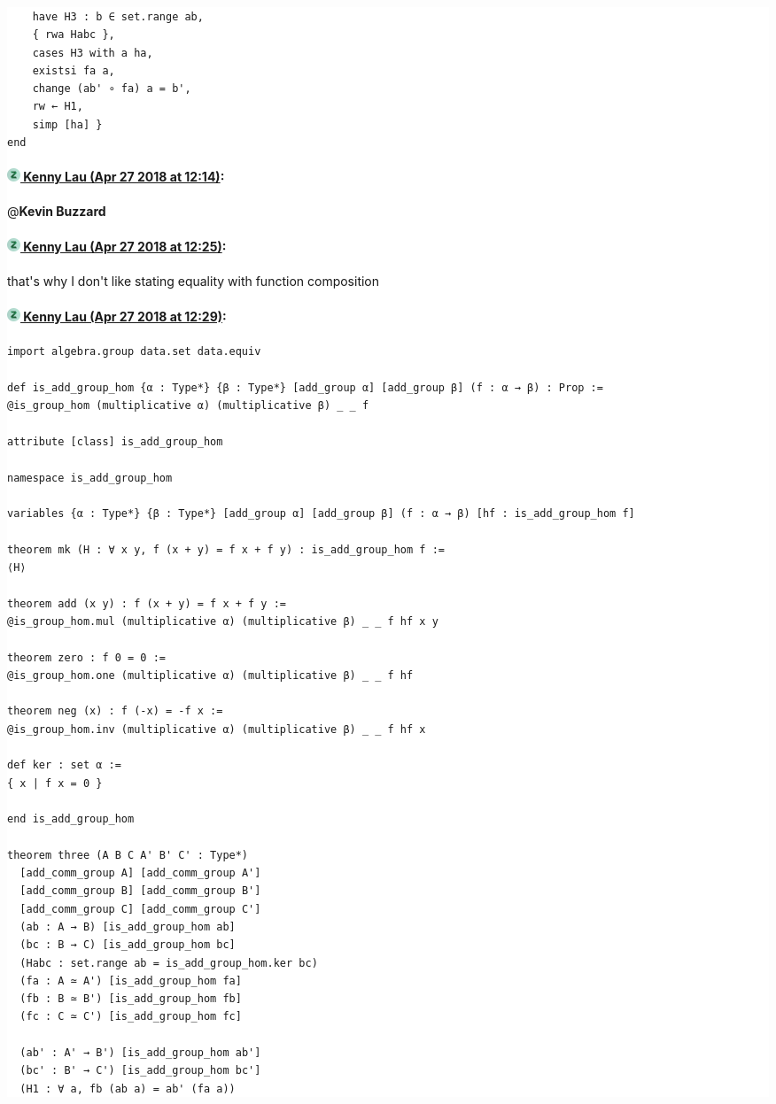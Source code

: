 ```lean
    have H3 : b ∈ set.range ab,
    { rwa Habc },
    cases H3 with a ha,
    existsi fa a,
    change (ab' ∘ fa) a = b',
    rw ← H1,
    simp [ha] }
end
```

#### [![Click to go to Zulip](../../assets/img/zulip2.png) Kenny Lau (Apr 27 2018 at 12:14)](https://leanprover.zulipchat.com/#narrow/stream/113488-general/topic/proof%20of%20the%20five%20lemma/near/125767698):
@**Kevin Buzzard**

#### [![Click to go to Zulip](../../assets/img/zulip2.png) Kenny Lau (Apr 27 2018 at 12:25)](https://leanprover.zulipchat.com/#narrow/stream/113488-general/topic/proof%20of%20the%20five%20lemma/near/125768067):
that's why I don't like stating equality with function composition

#### [![Click to go to Zulip](../../assets/img/zulip2.png) Kenny Lau (Apr 27 2018 at 12:29)](https://leanprover.zulipchat.com/#narrow/stream/113488-general/topic/proof%20of%20the%20five%20lemma/near/125768238):
```lean
import algebra.group data.set data.equiv

def is_add_group_hom {α : Type*} {β : Type*} [add_group α] [add_group β] (f : α → β) : Prop :=
@is_group_hom (multiplicative α) (multiplicative β) _ _ f

attribute [class] is_add_group_hom

namespace is_add_group_hom

variables {α : Type*} {β : Type*} [add_group α] [add_group β] (f : α → β) [hf : is_add_group_hom f]

theorem mk (H : ∀ x y, f (x + y) = f x + f y) : is_add_group_hom f :=
⟨H⟩

theorem add (x y) : f (x + y) = f x + f y :=
@is_group_hom.mul (multiplicative α) (multiplicative β) _ _ f hf x y

theorem zero : f 0 = 0 :=
@is_group_hom.one (multiplicative α) (multiplicative β) _ _ f hf

theorem neg (x) : f (-x) = -f x :=
@is_group_hom.inv (multiplicative α) (multiplicative β) _ _ f hf x

def ker : set α :=
{ x | f x = 0 }

end is_add_group_hom

theorem three (A B C A' B' C' : Type*)
  [add_comm_group A] [add_comm_group A']
  [add_comm_group B] [add_comm_group B']
  [add_comm_group C] [add_comm_group C']
  (ab : A → B) [is_add_group_hom ab]
  (bc : B → C) [is_add_group_hom bc]
  (Habc : set.range ab = is_add_group_hom.ker bc)
  (fa : A ≃ A') [is_add_group_hom fa]
  (fb : B ≃ B') [is_add_group_hom fb]
  (fc : C ≃ C') [is_add_group_hom fc]

  (ab' : A' → B') [is_add_group_hom ab']
  (bc' : B' → C') [is_add_group_hom bc']
  (H1 : ∀ a, fb (ab a) = ab' (fa a))
```